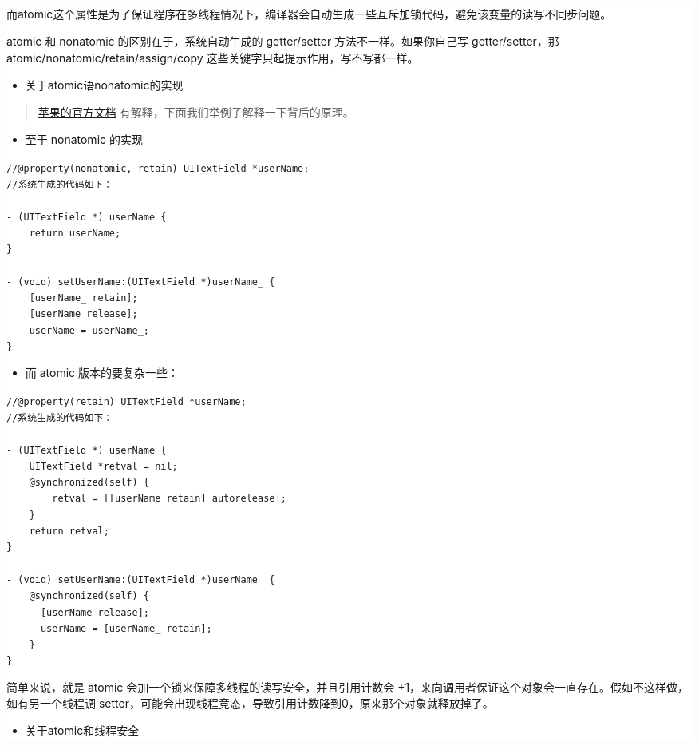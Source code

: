 而atomic这个属性是为了保证程序在多线程情况下，编译器会自动生成一些互斥加锁代码，避免该变量的读写不同步问题。

atomic 和 nonatomic 的区别在于，系统自动生成的 getter/setter 方法不一样。如果你自己写 getter/setter，那 atomic/nonatomic/retain/assign/copy 这些关键字只起提示作用，写不写都一样。

*   关于atomic语nonatomic的实现

> [苹果的官方文档](https://developer.apple.com/library/archive/documentation/Cocoa/Conceptual/ObjectiveC/Chapters/ocProperties.html) 有解释，下面我们举例子解释一下背后的原理。

*   至于 nonatomic 的实现

```
//@property(nonatomic, retain) UITextField *userName;
//系统生成的代码如下：

- (UITextField *) userName {
    return userName;
}

- (void) setUserName:(UITextField *)userName_ {
    [userName_ retain];
    [userName release];
    userName = userName_;
}

```

*   而 atomic 版本的要复杂一些：

```
//@property(retain) UITextField *userName;
//系统生成的代码如下：

- (UITextField *) userName {
    UITextField *retval = nil;
    @synchronized(self) {
        retval = [[userName retain] autorelease];
    }
    return retval;
}

- (void) setUserName:(UITextField *)userName_ {
    @synchronized(self) {
      [userName release];
      userName = [userName_ retain];
    }
}

```

简单来说，就是 atomic 会加一个锁来保障多线程的读写安全，并且引用计数会 +1，来向调用者保证这个对象会一直存在。假如不这样做，如有另一个线程调 setter，可能会出现线程竞态，导致引用计数降到0，原来那个对象就释放掉了。

*   关于atomic和线程安全
